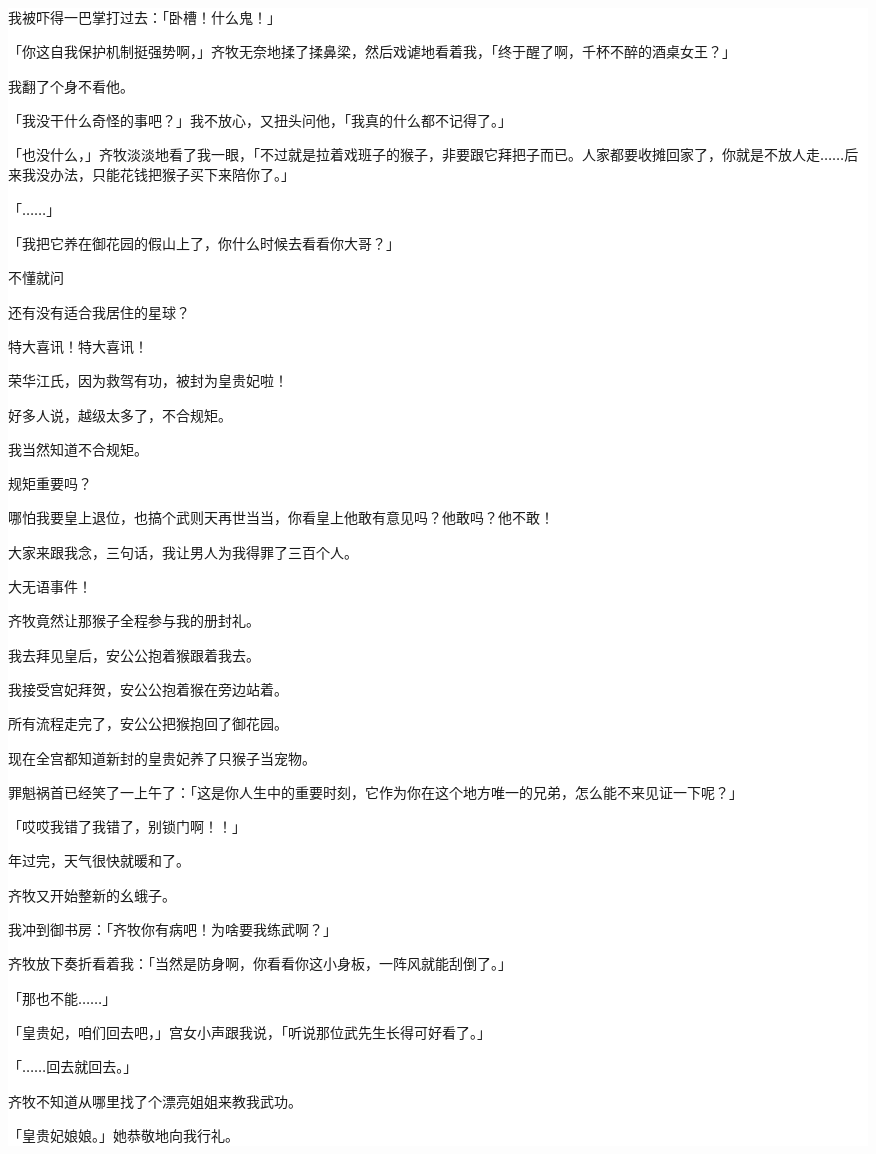 我被吓得一巴掌打过去：「卧槽！什么鬼！」

「你这自我保护机制挺强势啊，」齐牧无奈地揉了揉鼻梁，然后戏谑地看着我，「终于醒了啊，千杯不醉的酒桌女王？」

我翻了个身不看他。

「我没干什么奇怪的事吧？」我不放心，又扭头问他，「我真的什么都不记得了。」

「也没什么，」齐牧淡淡地看了我一眼，「不过就是拉着戏班子的猴子，非要跟它拜把子而已。人家都要收摊回家了，你就是不放人走……后来我没办法，只能花钱把猴子买下来陪你了。」

「……」

「我把它养在御花园的假山上了，你什么时候去看看你大哥？」

不懂就问

还有没有适合我居住的星球？

特大喜讯！特大喜讯！

荣华江氏，因为救驾有功，被封为皇贵妃啦！

好多人说，越级太多了，不合规矩。

我当然知道不合规矩。

规矩重要吗？

哪怕我要皇上退位，也搞个武则天再世当当，你看皇上他敢有意见吗？他敢吗？他不敢！

大家来跟我念，三句话，我让男人为我得罪了三百个人。

大无语事件！

齐牧竟然让那猴子全程参与我的册封礼。

我去拜见皇后，安公公抱着猴跟着我去。

我接受宫妃拜贺，安公公抱着猴在旁边站着。

所有流程走完了，安公公把猴抱回了御花园。

现在全宫都知道新封的皇贵妃养了只猴子当宠物。

罪魁祸首已经笑了一上午了：「这是你人生中的重要时刻，它作为你在这个地方唯一的兄弟，怎么能不来见证一下呢？」

「哎哎我错了我错了，别锁门啊！！」

年过完，天气很快就暖和了。

齐牧又开始整新的幺蛾子。

我冲到御书房：「齐牧你有病吧！为啥要我练武啊？」

齐牧放下奏折看着我：「当然是防身啊，你看看你这小身板，一阵风就能刮倒了。」

「那也不能……」

「皇贵妃，咱们回去吧，」宫女小声跟我说，「听说那位武先生长得可好看了。」

「……回去就回去。」

齐牧不知道从哪里找了个漂亮姐姐来教我武功。

「皇贵妃娘娘。」她恭敬地向我行礼。
